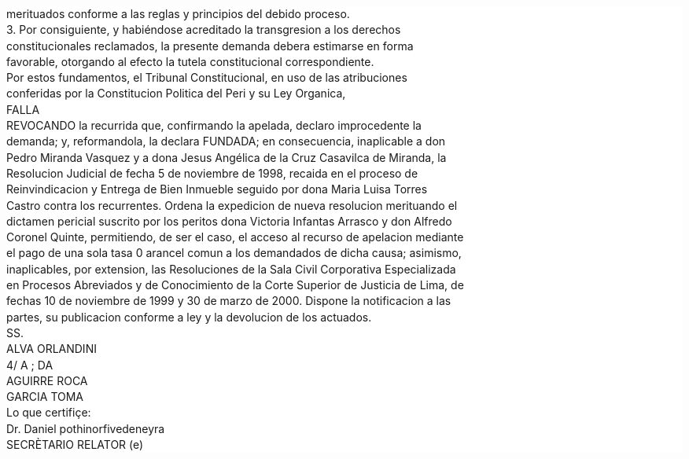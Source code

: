 merituados conforme a las reglas y principios del debido proceso.  
3. Por consiguiente, y habiéndose acreditado la transgresion a los derechos  
constitucionales reclamados, la presente demanda debera estimarse en forma  
favorable, otorgando al efecto la tutela constitucional correspondiente.  
Por estos fundamentos, el Tribunal Constitucional, en uso de las atribuciones  
conferidas por la Constitucion Politica del Peri y su Ley Organica,  
FALLA  
REVOCANDO la recurrida que, confirmando la apelada, declaro improcedente la  
demanda; y, reformandola, la declara FUNDADA; en consecuencia, inaplicable a don  
Pedro Miranda Vasquez y a dona Jesus Angélica de la Cruz Casavilca de Miranda, la  
Resolucion Judicial de fecha 5 de noviembre de 1998, recaida en el proceso de  
Reinvindicacion y Entrega de Bien Inmueble seguido por dona Maria Luisa Torres  
Castro contra los recurrentes. Ordena la expedicion de nueva resolucion merituando el  
dictamen pericial suscrito por los peritos dona Victoria Infantas Arrasco y don Alfredo  
Coronel Quinte, permitiendo, de ser el caso, el acceso al recurso de apelacion mediante  
el pago de una sola tasa 0 arancel comun a los demandados de dicha causa; asimismo,  
inaplicables, por extension, las Resoluciones de la Sala Civil Corporativa Especializada  
en Procesos Abreviados y de Conocimiento de la Corte Superior de Justicia de Lima, de  
fechas 10 de noviembre de 1999 y 30 de marzo de 2000. Dispone la notificacion a las  
partes, su publicacion conforme a ley y la devolucion de los actuados.  
SS.  
ALVA ORLANDINI  
4/ A ; DA  
AGUIRRE ROCA  
GARCIA TOMA  
Lo que certifiçe:  
Dr. Daniel pothinorfivedeneyra  
SECRÈTARIO RELATOR (e)